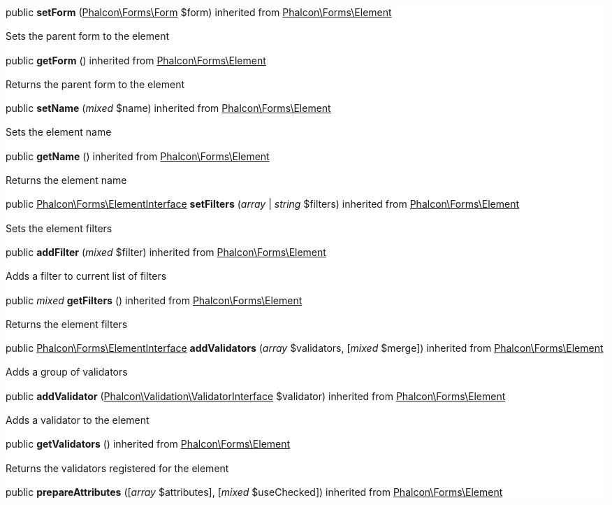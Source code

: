 
public  **setForm** ([Phalcon\Forms\Form](/3.4/en/api/Phalcon_Forms) $form) inherited from [Phalcon\Forms\Element](/3.4/en/api/Phalcon_Forms)

Sets the parent form to the element



public  **getForm** () inherited from [Phalcon\Forms\Element](/3.4/en/api/Phalcon_Forms)

Returns the parent form to the element



public  **setName** (*mixed* $name) inherited from [Phalcon\Forms\Element](/3.4/en/api/Phalcon_Forms)

Sets the element name



public  **getName** () inherited from [Phalcon\Forms\Element](/3.4/en/api/Phalcon_Forms)

Returns the element name



public [Phalcon\Forms\ElementInterface](/3.4/en/api/Phalcon_Forms) **setFilters** (*array* | *string* $filters) inherited from [Phalcon\Forms\Element](/3.4/en/api/Phalcon_Forms)

Sets the element filters



public  **addFilter** (*mixed* $filter) inherited from [Phalcon\Forms\Element](/3.4/en/api/Phalcon_Forms)

Adds a filter to current list of filters



public *mixed* **getFilters** () inherited from [Phalcon\Forms\Element](/3.4/en/api/Phalcon_Forms)

Returns the element filters



public [Phalcon\Forms\ElementInterface](/3.4/en/api/Phalcon_Forms) **addValidators** (*array* $validators, [*mixed* $merge]) inherited from [Phalcon\Forms\Element](/3.4/en/api/Phalcon_Forms)

Adds a group of validators



public  **addValidator** ([Phalcon\Validation\ValidatorInterface](/3.4/en/api/Phalcon_Validation) $validator) inherited from [Phalcon\Forms\Element](/3.4/en/api/Phalcon_Forms)

Adds a validator to the element



public  **getValidators** () inherited from [Phalcon\Forms\Element](/3.4/en/api/Phalcon_Forms)

Returns the validators registered for the element



public  **prepareAttributes** ([*array* $attributes], [*mixed* $useChecked]) inherited from [Phalcon\Forms\Element](/3.4/en/api/Phalcon_Forms)
